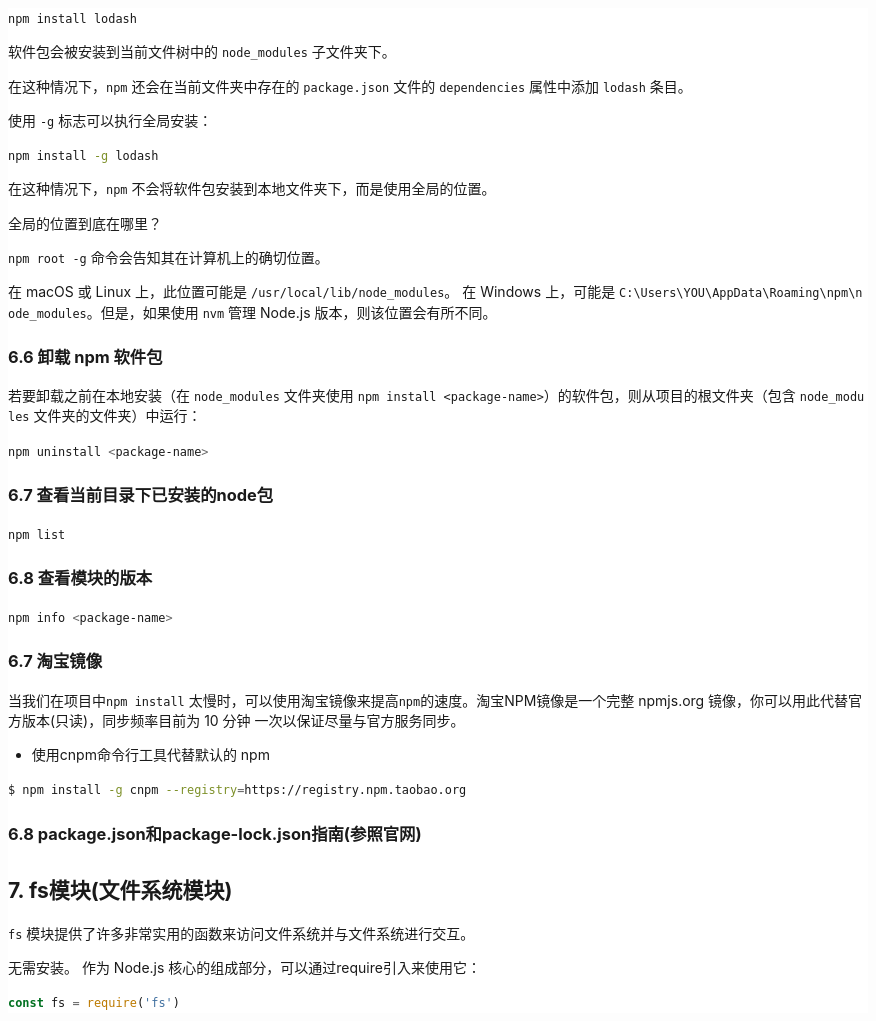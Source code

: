 ```bash
npm install lodash
```

软件包会被安装到当前文件树中的 `node_modules` 子文件夹下。

在这种情况下，`npm` 还会在当前文件夹中存在的 `package.json` 文件的 `dependencies` 属性中添加 `lodash` 条目。

使用 `-g` 标志可以执行全局安装：

```bash
npm install -g lodash
```

在这种情况下，`npm` 不会将软件包安装到本地文件夹下，而是使用全局的位置。

全局的位置到底在哪里？

`npm root -g` 命令会告知其在计算机上的确切位置。

在 macOS 或 Linux 上，此位置可能是 `/usr/local/lib/node_modules`。 在 Windows 上，可能是 `C:\Users\YOU\AppData\Roaming\npm\node_modules`。但是，如果使用 `nvm` 管理 Node.js 版本，则该位置会有所不同。

### 6.6 卸载 npm 软件包

若要卸载之前在本地安装（在 `node_modules` 文件夹使用 `npm install <package-name>`）的软件包，则从项目的根文件夹（包含 `node_modules` 文件夹的文件夹）中运行：

```bash
npm uninstall <package-name>
```

### 6.7 查看当前目录下已安装的node包

```bash
npm list
```
### 6.8 查看模块的版本

```bash
npm info <package-name>
```

### 6.7 淘宝镜像

当我们在项目中`npm install` 太慢时，可以使用淘宝镜像来提高`npm`的速度。淘宝NPM镜像是一个完整 npmjs.org 镜像，你可以用此代替官方版本(只读)，同步频率目前为 10 分钟 一次以保证尽量与官方服务同步。

- 使用cnpm命令行工具代替默认的 npm

```bash
$ npm install -g cnpm --registry=https://registry.npm.taobao.org
```

### 6.8 package.json和package-lock.json指南(参照官网)

## 7. fs模块(文件系统模块)

`fs` 模块提供了许多非常实用的函数来访问文件系统并与文件系统进行交互。

无需安装。 作为 Node.js 核心的组成部分，可以通过require引入来使用它：

```javascript
const fs = require('fs')
```

